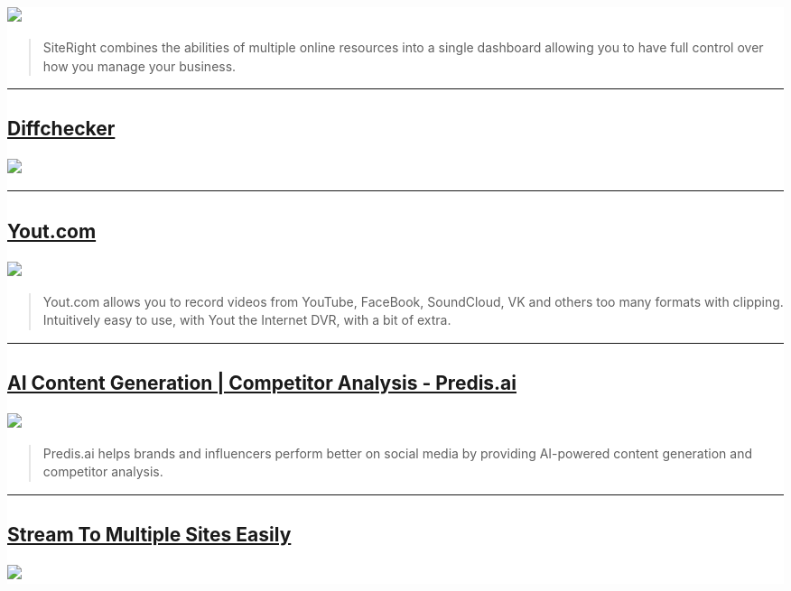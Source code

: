 [<img src=https://uploads-ssl.webflow.com/61914141ebd9a28712f489b2/6194a3bea0630d8c593d6353_2.jpg width="300" />](https://www.siteright.co/)

> SiteRight combines the abilities of multiple online resources into a single dashboard allowing you to have full control over how you manage your business.


---

## [Diffchecker](https://www.diffchecker.com/static/images/fb-image.png)

[<img src=https://www.diffchecker.com/static/images/fb-image.png width="300" />](https://www.diffchecker.com/)

> 


---

## [Yout.com](https://yout.com/static/images/Youty.png)

[<img src=https://yout.com/static/images/Youty.png width="300" />](https://yout.com/)

> Yout.com allows you to record videos from YouTube, FaceBook, SoundCloud, VK and others too many formats with clipping. Intuitively easy to use, with Yout the Internet DVR, with a bit of extra.


---

## [AI Content Generation | Competitor Analysis - Predis.ai](https://predis.ai/assets/img/predis_logo.png)

[<img src=https://predis.ai/assets/img/predis_logo.png width="300" />](https://predis.ai/)

> Predis.ai helps brands and influencers perform better on social media by 
> providing AI-powered content generation and competitor analysis.


---

## [Stream To Multiple Sites Easily](https://castr.io/wp-content/uploads/2021/03/Castr--scaled.jpeg)

[<img src=https://castr.io/wp-content/uploads/2021/03/Castr--scaled.jpeg width="300" />](https://castr.io/)

